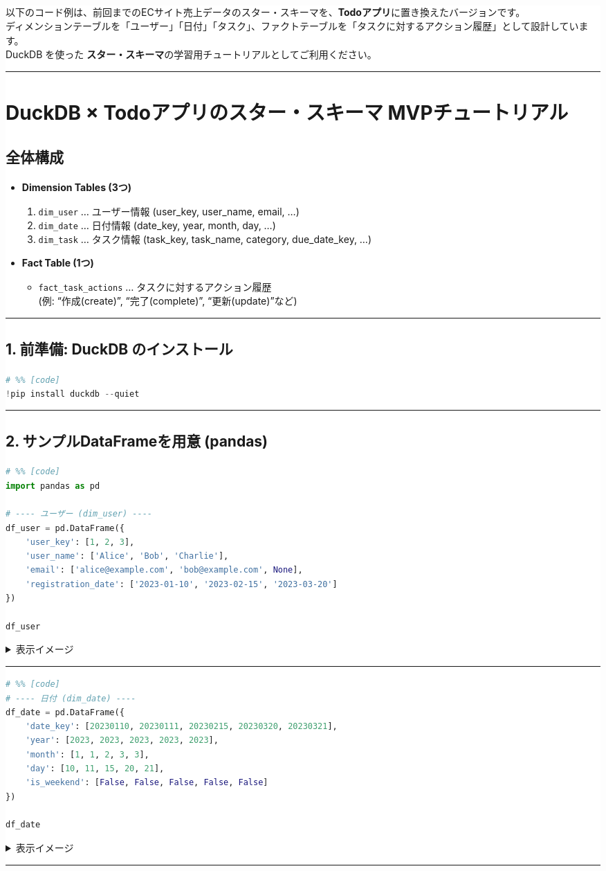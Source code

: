 以下のコード例は、前回までのECサイト売上データのスター・スキーマを、**Todoアプリ**に置き換えたバージョンです。  
ディメンションテーブルを「ユーザー」「日付」「タスク」、ファクトテーブルを「タスクに対するアクション履歴」として設計しています。  
DuckDB を使った **スター・スキーマ**の学習用チュートリアルとしてご利用ください。

---

# DuckDB × Todoアプリのスター・スキーマ MVPチュートリアル

## 全体構成

- **Dimension Tables (3つ)**
  1. `dim_user` … ユーザー情報 (user_key, user_name, email, …)
  2. `dim_date` … 日付情報 (date_key, year, month, day, …)
  3. `dim_task` … タスク情報 (task_key, task_name, category, due_date_key, …)

- **Fact Table (1つ)**
  - `fact_task_actions` … タスクに対するアクション履歴  
    (例: “作成(create)”, “完了(complete)”, “更新(update)”など)

---

## 1. 前準備: DuckDB のインストール
```python
# %% [code]
!pip install duckdb --quiet
```

---

## 2. サンプルDataFrameを用意 (pandas)

```python
# %% [code]
import pandas as pd

# ---- ユーザー (dim_user) ----
df_user = pd.DataFrame({
    'user_key': [1, 2, 3],
    'user_name': ['Alice', 'Bob', 'Charlie'],
    'email': ['alice@example.com', 'bob@example.com', None],
    'registration_date': ['2023-01-10', '2023-02-15', '2023-03-20']
})

df_user
```
<details><summary>表示イメージ</summary></details>

---

```python
# %% [code]
# ---- 日付 (dim_date) ----
df_date = pd.DataFrame({
    'date_key': [20230110, 20230111, 20230215, 20230320, 20230321],
    'year': [2023, 2023, 2023, 2023, 2023],
    'month': [1, 1, 2, 3, 3],
    'day': [10, 11, 15, 20, 21],
    'is_weekend': [False, False, False, False, False]
})

df_date
```
<details><summary>表示イメージ</summary></details>

---